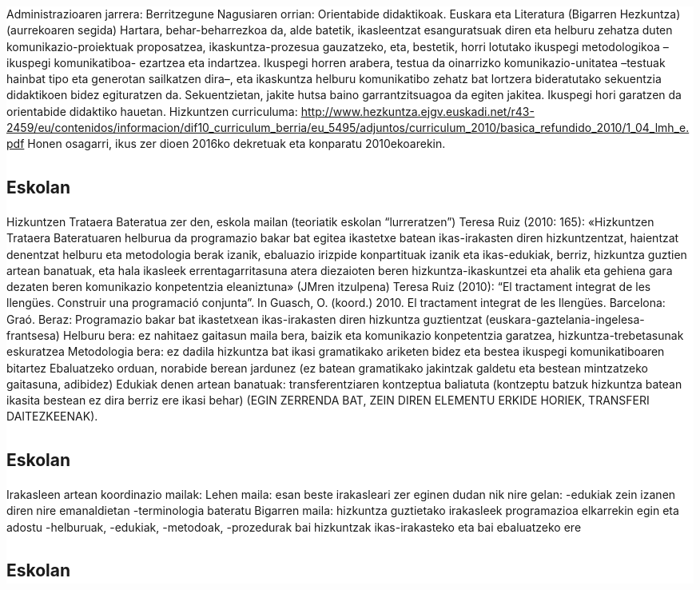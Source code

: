 Administrazioaren jarrera: Berritzegune Nagusiaren orrian: Orientabide didaktikoak. Euskara eta Literatura (Bigarren Hezkuntza) (aurrekoaren segida)
Hartara, behar-beharrezkoa da, alde batetik, ikasleentzat esanguratsuak diren eta helburu zehatza duten komunikazio-proiektuak proposatzea, ikaskuntza-prozesua gauzatzeko, eta, bestetik, horri lotutako ikuspegi metodologikoa –ikuspegi komunikatiboa- ezartzea eta indartzea. Ikuspegi horren arabera, testua da oinarrizko komunikazio-unitatea –testuak hainbat tipo eta generotan sailkatzen dira–, eta ikaskuntza helburu komunikatibo zehatz bat lortzera bideratutako sekuentzia didaktikoen bidez egituratzen da. Sekuentzietan, jakite hutsa baino garrantzitsuagoa da egiten jakitea. Ikuspegi hori garatzen da orientabide didaktiko hauetan.
Hizkuntzen curriculuma: http://www.hezkuntza.ejgv.euskadi.net/r43-2459/eu/contenidos/informacion/dif10_curriculum_berria/eu_5495/adjuntos/curriculum_2010/basica_refundido_2010/1_04_lmh_e.pdf
Honen osagarri, ikus zer dioen 2016ko dekretuak eta konparatu 2010ekoarekin.

## Eskolan

Hizkuntzen Trataera Bateratua  zer den, eskola mailan (teoriatik eskolan “lurreratzen”)
Teresa Ruiz (2010: 165):
«Hizkuntzen Trataera Bateratuaren helburua da programazio bakar bat egitea ikastetxe batean ikas-irakasten diren hizkuntzentzat, haientzat denentzat helburu eta metodologia berak izanik, ebaluazio irizpide konpartituak izanik eta ikas-edukiak, berriz, hizkuntza guztien artean banatuak, eta hala ikasleek errentagarritasuna atera diezaioten beren hizkuntza-ikaskuntzei eta ahalik eta gehiena gara dezaten beren komunikazio konpetentzia eleaniztuna» (JMren itzulpena)
Teresa Ruiz (2010):  “El tractament integrat de les llengües. Construir una programació conjunta”. In Guasch, O. (koord.) 2010. El  tractament integrat de les llengües. Barcelona: Graó.
Beraz:
Programazio bakar bat ikastetxean ikas-irakasten diren hizkuntza guztientzat (euskara-gaztelania-ingelesa-frantsesa)
Helburu bera: ez nahitaez gaitasun maila bera, baizik eta komunikazio konpetentzia garatzea, hizkuntza-trebetasunak eskuratzea
Metodologia bera: ez dadila hizkuntza bat ikasi gramatikako ariketen bidez eta bestea ikuspegi komunikatiboaren bitartez
Ebaluatzeko orduan, norabide berean jardunez (ez batean gramatikako jakintzak galdetu eta bestean mintzatzeko gaitasuna, adibidez)
Edukiak denen artean banatuak: transferentziaren kontzeptua baliatuta (kontzeptu batzuk hizkuntza batean ikasita bestean ez dira berriz ere ikasi behar) (EGIN ZERRENDA BAT, ZEIN DIREN ELEMENTU ERKIDE HORIEK, TRANSFERI DAITEZKEENAK).

## Eskolan

Irakasleen artean koordinazio mailak:
Lehen maila: esan beste irakasleari zer eginen dudan nik nire gelan:
	-edukiak zein izanen diren nire emanaldietan 
	-terminologia bateratu
Bigarren maila: hizkuntza guztietako irakasleek programazioa elkarrekin egin eta adostu 
	-helburuak, 
	-edukiak, 
	-metodoak, 
	-prozedurak
	bai hizkuntzak ikas-irakasteko eta bai ebaluatzeko ere

## Eskolan
